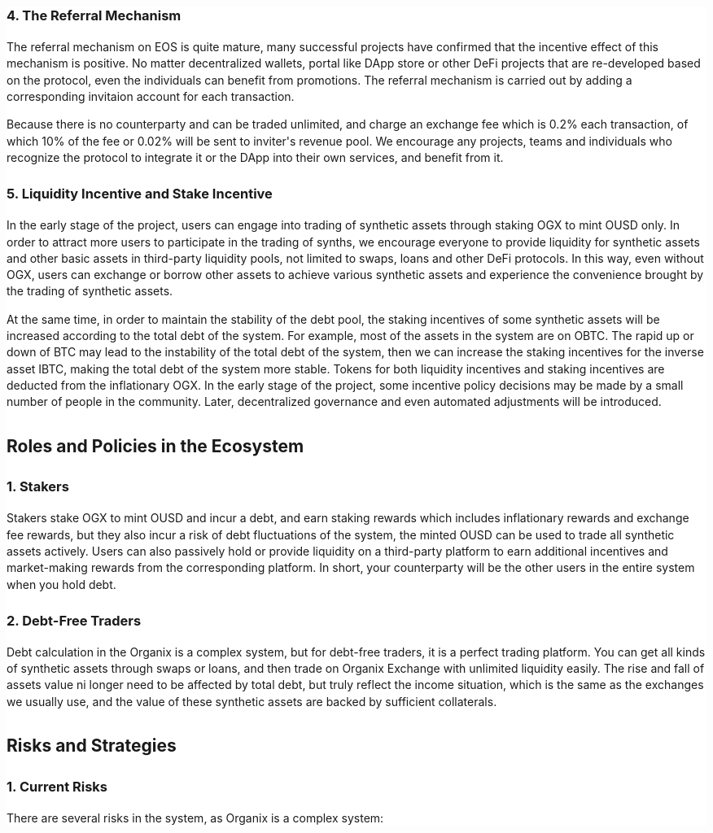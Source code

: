 ### 4. The Referral Mechanism

The referral mechanism on EOS is quite mature, many successful projects have confirmed that the incentive effect of this mechanism is positive. No matter decentralized wallets, portal like DApp store or other DeFi projects that are re-developed based on the protocol, even the individuals can benefit from promotions. The referral mechanism is carried out by adding a corresponding invitaion account for each transaction. 

Because there is no counterparty and can be traded unlimited,  and charge an exchange fee which is 0.2% each transaction, of which 10% of the fee or 0.02% will be sent to inviter's revenue pool. We encourage any projects, teams and individuals who recognize the protocol to integrate it or the DApp into their own services, and benefit from it.

### 5. Liquidity Incentive and Stake Incentive

In the early stage of the project, users can engage into trading of synthetic assets through staking OGX to mint OUSD only. In order to attract more users to participate in the trading of synths, we encourage everyone to provide liquidity for synthetic assets and other basic assets in third-party liquidity pools, not limited to swaps, loans and other DeFi protocols. In this way, even without OGX, users can exchange or borrow other assets to achieve various synthetic assets and experience the convenience brought by the trading of synthetic assets. 

At the same time, in order to maintain the stability of the debt pool, the staking incentives of some synthetic assets will be increased according to the total debt of the system. For example, most of the assets in the system are on OBTC. The rapid up or down of BTC may lead to the instability of the total debt of the system, then we can increase the staking incentives for the inverse asset IBTC, making the total debt of the system more stable. Tokens for both liquidity incentives and staking incentives are deducted from the inflationary OGX. In the early stage of the project, some incentive policy decisions may be made by a small number of people in the community. Later, decentralized governance and even automated adjustments will be introduced.

## Roles and Policies in the Ecosystem

### 1. Stakers
Stakers stake OGX to mint OUSD and incur a debt, and earn staking rewards which includes inflationary rewards and exchange fee rewards, but they also incur a risk of debt fluctuations of the system, the minted OUSD can be used to trade all synthetic assets actively. Users can also passively hold or provide liquidity on a third-party platform to earn additional incentives and market-making rewards from the corresponding platform. In short, your counterparty will be the other users in the entire system when you hold debt.

### 2. Debt-Free Traders
Debt calculation in the Organix is a complex system, but for debt-free traders, it is a perfect trading platform. You can get all kinds of synthetic assets through swaps or loans, and then trade on Organix Exchange with unlimited liquidity easily. The rise and fall of assets value ni longer need to be affected by total debt, but truly reflect the income situation, which is the same as the exchanges we usually use, and the value of these synthetic assets are backed by sufficient collaterals.

## Risks and Strategies
### 1. Current Risks
There are several risks in the system, as Organix is a complex system:
